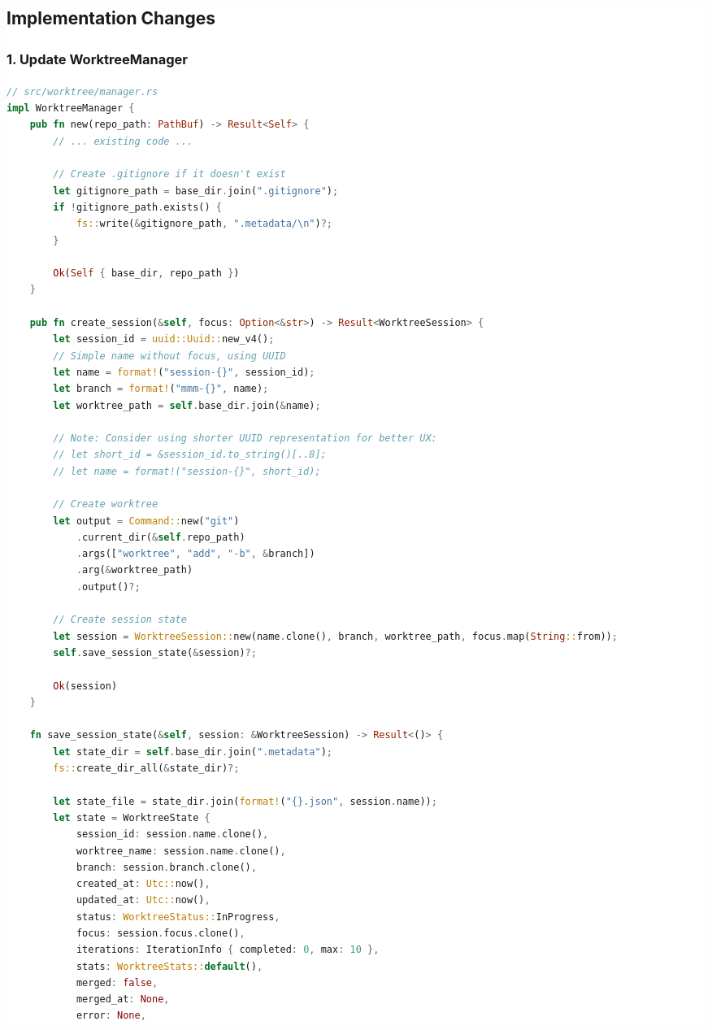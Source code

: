 ## Implementation Changes

### 1. Update WorktreeManager

```rust
// src/worktree/manager.rs
impl WorktreeManager {
    pub fn new(repo_path: PathBuf) -> Result<Self> {
        // ... existing code ...
        
        // Create .gitignore if it doesn't exist
        let gitignore_path = base_dir.join(".gitignore");
        if !gitignore_path.exists() {
            fs::write(&gitignore_path, ".metadata/\n")?;
        }
        
        Ok(Self { base_dir, repo_path })
    }

    pub fn create_session(&self, focus: Option<&str>) -> Result<WorktreeSession> {
        let session_id = uuid::Uuid::new_v4();
        // Simple name without focus, using UUID
        let name = format!("session-{}", session_id);
        let branch = format!("mmm-{}", name);
        let worktree_path = self.base_dir.join(&name);
        
        // Note: Consider using shorter UUID representation for better UX:
        // let short_id = &session_id.to_string()[..8];
        // let name = format!("session-{}", short_id);
        
        // Create worktree
        let output = Command::new("git")
            .current_dir(&self.repo_path)
            .args(["worktree", "add", "-b", &branch])
            .arg(&worktree_path)
            .output()?;
            
        // Create session state
        let session = WorktreeSession::new(name.clone(), branch, worktree_path, focus.map(String::from));
        self.save_session_state(&session)?;
        
        Ok(session)
    }
    
    fn save_session_state(&self, session: &WorktreeSession) -> Result<()> {
        let state_dir = self.base_dir.join(".metadata");
        fs::create_dir_all(&state_dir)?;
        
        let state_file = state_dir.join(format!("{}.json", session.name));
        let state = WorktreeState {
            session_id: session.name.clone(),
            worktree_name: session.name.clone(),
            branch: session.branch.clone(),
            created_at: Utc::now(),
            updated_at: Utc::now(),
            status: WorktreeStatus::InProgress,
            focus: session.focus.clone(),
            iterations: IterationInfo { completed: 0, max: 10 },
            stats: WorktreeStats::default(),
            merged: false,
            merged_at: None,
            error: None,
```